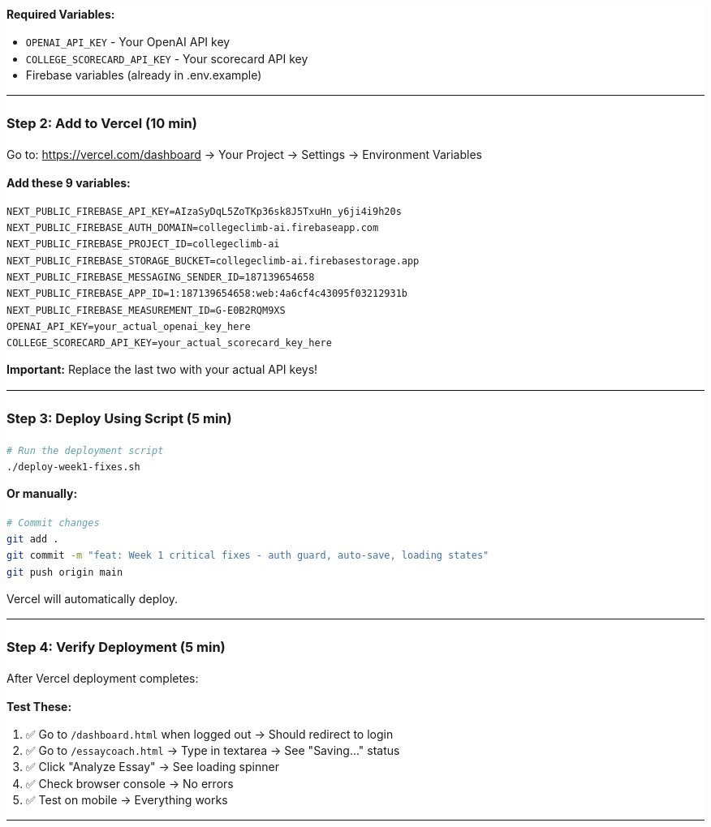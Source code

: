 **Required Variables:**
- `OPENAI_API_KEY` - Your OpenAI API key
- `COLLEGE_SCORECARD_API_KEY` - Your scorecard API key
- Firebase variables (already in .env.example)

---

### **Step 2: Add to Vercel (10 min)**

Go to: https://vercel.com/dashboard → Your Project → Settings → Environment Variables

**Add these 9 variables:**

```
NEXT_PUBLIC_FIREBASE_API_KEY=AIzaSyDqL5ZoTKp36sk8J5TxuHn_y6ji4i9h20s
NEXT_PUBLIC_FIREBASE_AUTH_DOMAIN=collegeclimb-ai.firebaseapp.com
NEXT_PUBLIC_FIREBASE_PROJECT_ID=collegeclimb-ai
NEXT_PUBLIC_FIREBASE_STORAGE_BUCKET=collegeclimb-ai.firebasestorage.app
NEXT_PUBLIC_FIREBASE_MESSAGING_SENDER_ID=187139654658
NEXT_PUBLIC_FIREBASE_APP_ID=1:187139654658:web:4a6cf4c43095f03212931b
NEXT_PUBLIC_FIREBASE_MEASUREMENT_ID=G-E0B2RQM9XS
OPENAI_API_KEY=your_actual_openai_key_here
COLLEGE_SCORECARD_API_KEY=your_actual_scorecard_key_here
```

**Important:** Replace the last two with your actual API keys!

---

### **Step 3: Deploy Using Script (5 min)**

```bash
# Run the deployment script
./deploy-week1-fixes.sh
```

**Or manually:**

```bash
# Commit changes
git add .
git commit -m "feat: Week 1 critical fixes - auth guard, auto-save, loading states"
git push origin main
```

Vercel will automatically deploy.

---

### **Step 4: Verify Deployment (5 min)**

After Vercel deployment completes:

**Test These:**
1. ✅ Go to `/dashboard.html` when logged out → Should redirect to login
2. ✅ Go to `/essaycoach.html` → Type in textarea → See "Saving..." status
3. ✅ Click "Analyze Essay" → See loading spinner
4. ✅ Check browser console → No errors
5. ✅ Test on mobile → Everything works

---